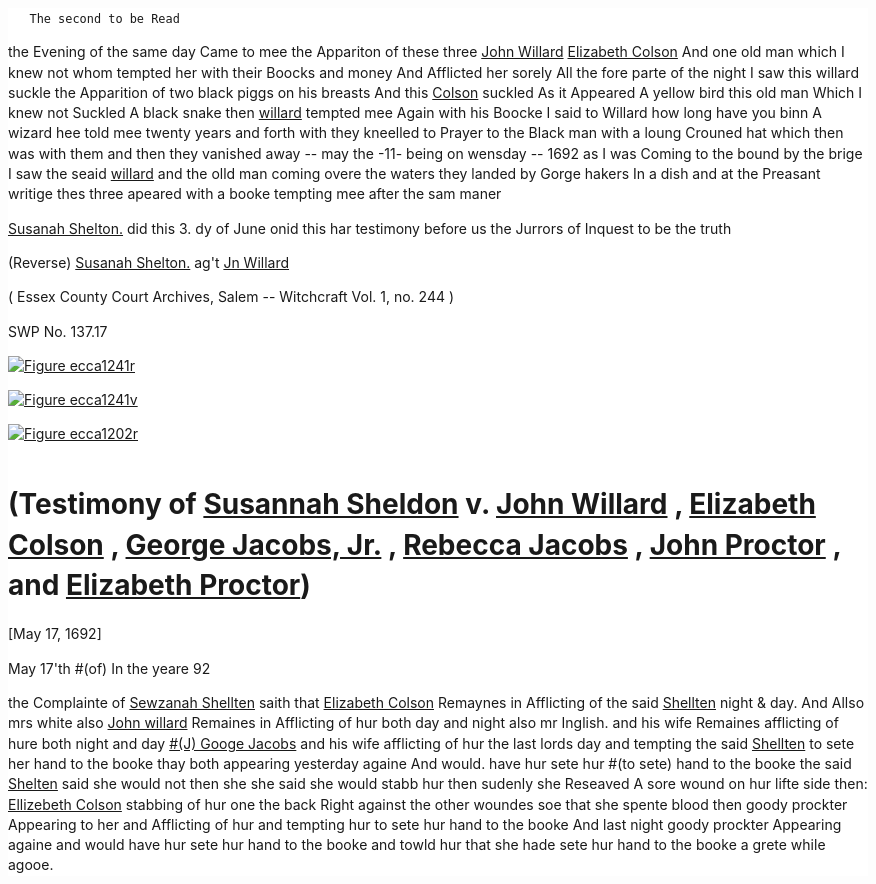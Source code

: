        The second to be Read 

the Evening of the same day Came to mee the Appariton of these three [John Willard](/tag/willard_john.html) [Elizabeth Colson](/tag/colson_elizabeth.html) And one old man which I knew not whom tempted her with their Boocks and money And Afflicted her sorely All the fore parte of the night I saw this willard suckle the Apparition of two black piggs on his breasts And this [Colson](/tag/colson_elizabeth.html) suckled As it Appeared A yellow bird this old man Which I knew not Suckled A black snake then [willard](/tag/willard_john.html) tempted mee Again with his Boocke I said to Willard how long have you binn A wizard hee told mee twenty years and forth with they kneelled to Prayer to the Black man with a loung Crouned hat which then was with them and then they vanished away -- may the -11- being on wensday -- 1692 
as I was Coming to the bound by the brige I saw the seaid [willard](/tag/willard_john.html) and the olld man coming overe the waters they landed by Gorge hakers In a dish and at the Preasant writige thes three apeared with a booke tempting mee after the sam maner

[Susanah Shelton.](/tag/sheldon_susannah.html) did this 3. dy of June onid this har testimony before us the Jurrors of Inquest to be the truth

(Reverse) [Susanah Shelton.](/tag/sheldon_susannah.html) ag't [Jn Willard](/tag/willard_john.html)

( Essex County Court Archives, Salem -- Witchcraft Vol. 1, no. 244 )

</div>


<div markdown class="doc" id="n137.17">

<div class="doc_id">SWP No. 137.17</div>

<span markdown class="figure">[![Figure ecca1241r](archives/ecca/thumb/ecca1241r.jpg)](archives/ecca/large/ecca1241r.jpg)</span>

<span markdown class="figure">[![Figure ecca1241v](archives/ecca/thumb/ecca1241v.jpg)](archives/ecca/large/ecca1241v.jpg)</span>

<span markdown class="figure">[![Figure ecca1202r](archives/ecca/thumb/ecca1202r.jpg)](archives/ecca/large/ecca1202r.jpg)</span>

# (Testimony of [Susannah Sheldon](/tag/sheldon_susannah.html) v. [John Willard](/tag/willard_john.html) , [Elizabeth Colson](/tag/colson_elizabeth.html) , [George Jacobs, Jr.](/tag/jacobs_george_jr.html) , [Rebecca Jacobs](/tag/jacobs_rebecca.html) , [John Proctor](/tag/proctor_john.html) , and [Elizabeth Proctor](/tag/proctor_elizabeth.html))

[May 17, 1692]

May 17'th #(of) In the yeare 92 

the Complainte of [Sewzanah Shellten](/tag/sheldon_susannah.html) saith that [Elizabeth Colson](/tag/colson_elizabeth.html) Remaynes in Afflicting of the said [Shellten](/tag/sheldon_susannah.html) night & day. And Allso mrs white also [John willard](/tag/willard_john.html) Remaines in  Afflicting of hur both day and night also mr Inglish. and his wife Remaines afflicting of hure both night and day [#(J) Googe Jacobs](/tag/jacobs_george_jr.html) and his wife afflicting of hur the last lords day and tempting the said [Shellten](/tag/sheldon_susannah.html) to sete her hand to the booke thay both appearing yesterday againe And would. have hur sete hur #(to sete) hand to the booke the said [Shelten](/tag/sheldon_susannah.html) said she would not then she she said she would stabb hur then sudenly she Reseaved A sore wound on hur lifte side then: [Ellizebeth Colson](/tag/colson_elizabeth.html) stabbing of hur one the back Right against the other woundes soe that she spente blood then goody prockter Appearing to her and Afflicting of hur and tempting hur to sete hur hand to the booke And last night goody prockter Appearing againe and would have hur sete hur hand to the booke and towld hur that she hade sete hur hand to the booke a grete while agooe. 
